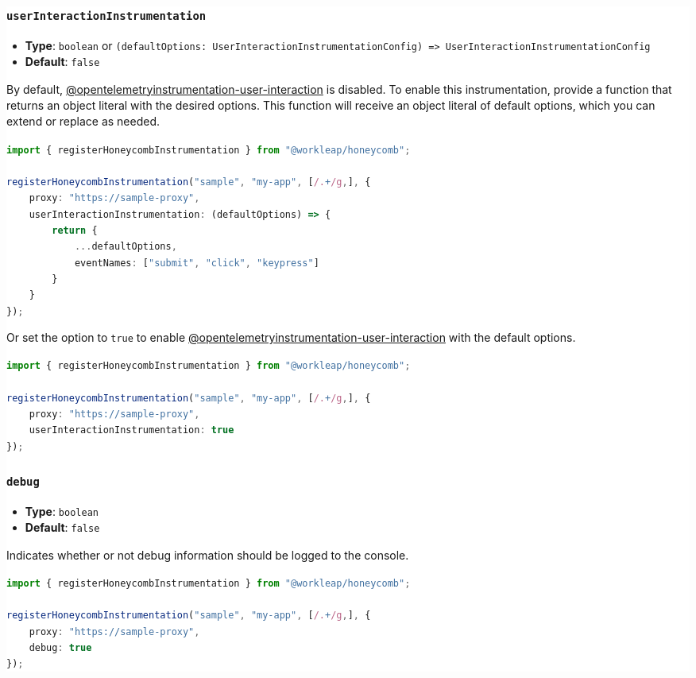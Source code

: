 ### `userInteractionInstrumentation`

- **Type**: `boolean` or `(defaultOptions: UserInteractionInstrumentationConfig) => UserInteractionInstrumentationConfig`
- **Default**: `false`

By default, [@opentelemetryinstrumentation-user-interaction](https://github.com/open-telemetry/opentelemetry-js-contrib/tree/main/plugins/web/opentelemetry-instrumentation-user-interaction) is disabled. To enable this instrumentation, provide a function that returns an object literal with the desired options. This function will receive an object literal of default options, which you can extend or replace as needed.

```ts !#5-10
import { registerHoneycombInstrumentation } from "@workleap/honeycomb";

registerHoneycombInstrumentation("sample", "my-app", [/.+/g,], {
    proxy: "https://sample-proxy",
    userInteractionInstrumentation: (defaultOptions) => {
        return {
            ...defaultOptions,
            eventNames: ["submit", "click", "keypress"]
        }
    }
});
```

Or set the option to `true` to enable [@opentelemetryinstrumentation-user-interaction](https://github.com/open-telemetry/opentelemetry-js-contrib/tree/main/plugins/web/opentelemetry-instrumentation-user-interaction) with the default options.

```ts !#5
import { registerHoneycombInstrumentation } from "@workleap/honeycomb";

registerHoneycombInstrumentation("sample", "my-app", [/.+/g,], {
    proxy: "https://sample-proxy",
    userInteractionInstrumentation: true
});
```

### `debug`

- **Type**: `boolean`
- **Default**: `false`

Indicates whether or not debug information should be logged to the console.

```ts !#5
import { registerHoneycombInstrumentation } from "@workleap/honeycomb";

registerHoneycombInstrumentation("sample", "my-app", [/.+/g,], {
    proxy: "https://sample-proxy",
    debug: true
});
```
